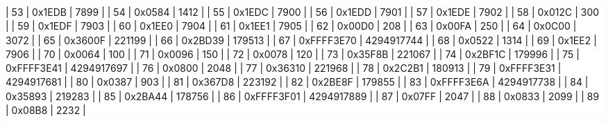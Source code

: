 |      53 | 0x1EDB      |        7899 |
|      54 | 0x0584      |        1412 |
|      55 | 0x1EDC      |        7900 |
|      56 | 0x1EDD      |        7901 |
|      57 | 0x1EDE      |        7902 |
|      58 | 0x012C      |         300 |
|      59 | 0x1EDF      |        7903 |
|      60 | 0x1EE0      |        7904 |
|      61 | 0x1EE1      |        7905 |
|      62 | 0x00D0      |         208 |
|      63 | 0x00FA      |         250 |
|      64 | 0x0C00      |        3072 |
|      65 | 0x3600F     |      221199 |
|      66 | 0x2BD39     |      179513 |
|      67 | 0xFFFF3E70  |  4294917744 |
|      68 | 0x0522      |        1314 |
|      69 | 0x1EE2      |        7906 |
|      70 | 0x0064      |         100 |
|      71 | 0x0096      |         150 |
|      72 | 0x0078      |         120 |
|      73 | 0x35F8B     |      221067 |
|      74 | 0x2BF1C     |      179996 |
|      75 | 0xFFFF3E41  |  4294917697 |
|      76 | 0x0800      |        2048 |
|      77 | 0x36310     |      221968 |
|      78 | 0x2C2B1     |      180913 |
|      79 | 0xFFFF3E31  |  4294917681 |
|      80 | 0x0387      |         903 |
|      81 | 0x367D8     |      223192 |
|      82 | 0x2BE8F     |      179855 |
|      83 | 0xFFFF3E6A  |  4294917738 |
|      84 | 0x35893     |      219283 |
|      85 | 0x2BA44     |      178756 |
|      86 | 0xFFFF3F01  |  4294917889 |
|      87 | 0x07FF      |        2047 |
|      88 | 0x0833      |        2099 |
|      89 | 0x08B8      |        2232 |